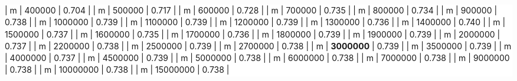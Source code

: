 | m     | 400000                     | 0.704 |
| m     | 500000                     | 0.717 |
| m     | 600000                     | 0.728 |
| m     | 700000                     | 0.735 |
| m     | 800000                     | 0.734 |
| m     | 900000                     | 0.738 |
| m     | 1000000                    | 0.739 |
| m     | 1100000                    | 0.739 |
| m     | 1200000                    | 0.739 |
| m     | 1300000                    | 0.736 |
| m     | 1400000                    | 0.740 |
| m     | 1500000                    | 0.737 |
| m     | 1600000                    | 0.735 |
| m     | 1700000                    | 0.736 |
| m     | 1800000                    | 0.739 |
| m     | 1900000                    | 0.739 |
| m     | 2000000                    | 0.737 |
| m     | 2200000                    | 0.738 |
| m     | 2500000                    | 0.739 |
| m     | 2700000                    | 0.738 |
| m     | **3000000**                | 0.739 |
| m     | 3500000                    | 0.739 |
| m     | 4000000                    | 0.737 |
| m     | 4500000                    | 0.739 |
| m     | 5000000                    | 0.738 |
| m     | 6000000                    | 0.738 |
| m     | 7000000                    | 0.738 |
| m     | 9000000                    | 0.738 |
| m     | 10000000                   | 0.738 |
| m     | 15000000                   | 0.738 |
